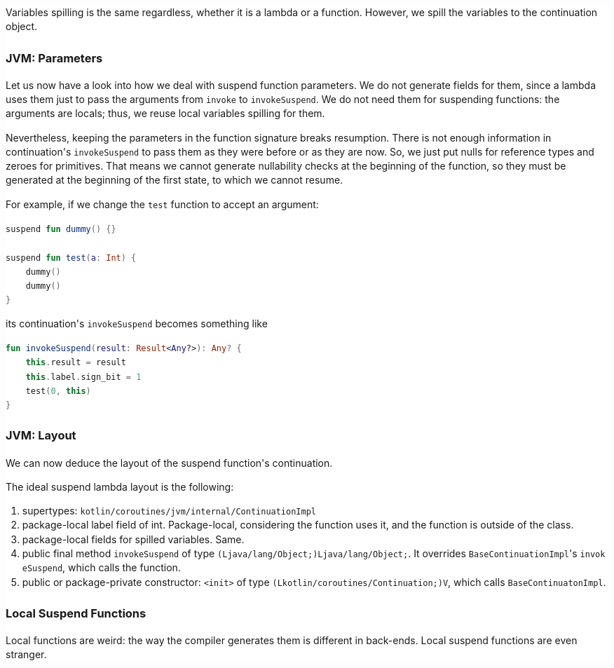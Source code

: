 Variables spilling is the same regardless, whether it is a lambda or a  function. However, we spill the variables to the continuation object.

### JVM: Parameters
Let us now have a look into how we deal with suspend function parameters. We do not generate fields for them, since a lambda uses them just
to pass the arguments from `invoke` to `invokeSuspend`. We do not need them for suspending functions: the arguments are locals; thus, we
reuse local variables spilling for them.

Nevertheless, keeping the parameters in the function signature breaks resumption. There is not enough information in continuation's
`invokeSuspend` to pass them as they were before or as they are now. So, we just put nulls for reference types and zeroes for primitives.
That means we cannot generate nullability checks at the beginning of the function, so they must be generated at the beginning of the first
state, to which we cannot resume.

For example, if we change the `test` function to accept an argument:
```kotlin
suspend fun dummy() {}

suspend fun test(a: Int) {
    dummy()
    dummy()
}
```
its continuation's `invokeSuspend` becomes something like
```kotlin
fun invokeSuspend(result: Result<Any?>): Any? {
    this.result = result
    this.label.sign_bit = 1
    test(0, this)
}
```

### JVM: Layout
We can now deduce the layout of the suspend function's continuation.

The ideal suspend lambda layout is the following:
1. supertypes: `kotlin/coroutines/jvm/internal/ContinuationImpl`
2. package-local label field of int. Package-local, considering the function uses it, and the function is outside of the class.
3. package-local fields for spilled variables. Same.
4. public final method `invokeSuspend` of type `(Ljava/lang/Object;)Ljava/lang/Object;`. It overrides `BaseContinuationImpl`'s
`invokeSuspend`, which calls the function.
5. public or package-private constructor: `<init>` of type `(Lkotlin/coroutines/Continuation;)V`, which calls
`BaseContinuatonImpl`.

### Local Suspend Functions
Local functions are weird: the way the compiler generates them is different in back-ends. Local suspend functions are even stranger.
